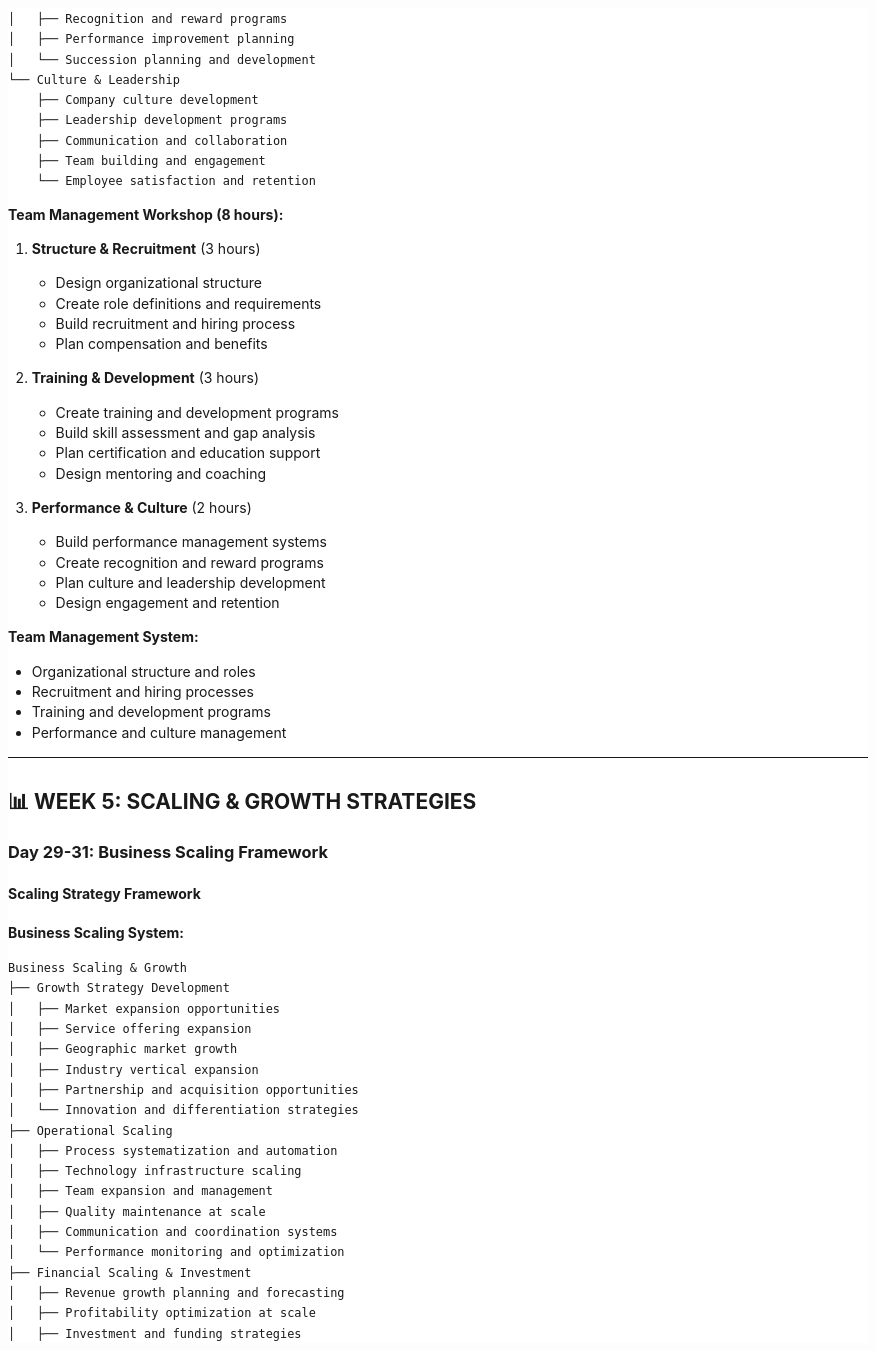 ```
│   ├── Recognition and reward programs
│   ├── Performance improvement planning
│   └── Succession planning and development
└── Culture & Leadership
    ├── Company culture development
    ├── Leadership development programs
    ├── Communication and collaboration
    ├── Team building and engagement
    └── Employee satisfaction and retention
```

**Team Management Workshop (8 hours):**
1. **Structure & Recruitment** (3 hours)
   - Design organizational structure
   - Create role definitions and requirements
   - Build recruitment and hiring process
   - Plan compensation and benefits

2. **Training & Development** (3 hours)
   - Create training and development programs
   - Build skill assessment and gap analysis
   - Plan certification and education support
   - Design mentoring and coaching

3. **Performance & Culture** (2 hours)
   - Build performance management systems
   - Create recognition and reward programs
   - Plan culture and leadership development
   - Design engagement and retention

**Team Management System:**
- Organizational structure and roles
- Recruitment and hiring processes
- Training and development programs
- Performance and culture management

---

## 📊 WEEK 5: SCALING & GROWTH STRATEGIES

### Day 29-31: Business Scaling Framework

#### Scaling Strategy Framework
**Business Scaling System:**
```
Business Scaling & Growth
├── Growth Strategy Development
│   ├── Market expansion opportunities
│   ├── Service offering expansion
│   ├── Geographic market growth
│   ├── Industry vertical expansion
│   ├── Partnership and acquisition opportunities
│   └── Innovation and differentiation strategies
├── Operational Scaling
│   ├── Process systematization and automation
│   ├── Technology infrastructure scaling
│   ├── Team expansion and management
│   ├── Quality maintenance at scale
│   ├── Communication and coordination systems
│   └── Performance monitoring and optimization
├── Financial Scaling & Investment
│   ├── Revenue growth planning and forecasting
│   ├── Profitability optimization at scale
│   ├── Investment and funding strategies
```